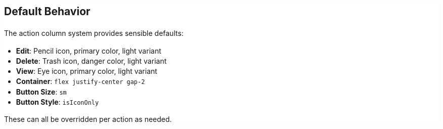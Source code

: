 ## Default Behavior

The action column system provides sensible defaults:

- **Edit**: Pencil icon, primary color, light variant
- **Delete**: Trash icon, danger color, light variant  
- **View**: Eye icon, primary color, light variant
- **Container**: `flex justify-center gap-2`
- **Button Size**: `sm`
- **Button Style**: `isIconOnly`

These can all be overridden per action as needed.
